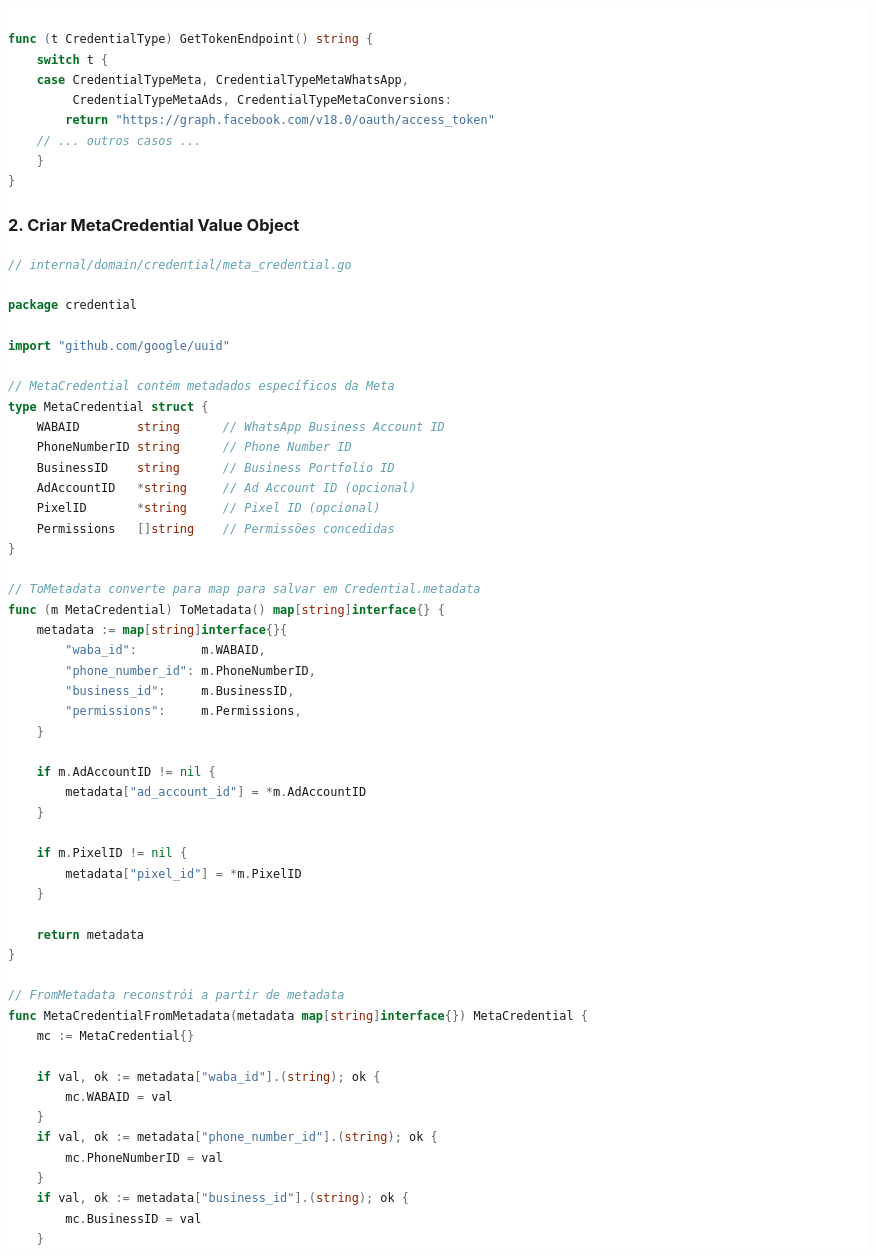 ```go

func (t CredentialType) GetTokenEndpoint() string {
    switch t {
    case CredentialTypeMeta, CredentialTypeMetaWhatsApp,
         CredentialTypeMetaAds, CredentialTypeMetaConversions:
        return "https://graph.facebook.com/v18.0/oauth/access_token"
    // ... outros casos ...
    }
}
```

### 2. Criar MetaCredential Value Object

```go
// internal/domain/credential/meta_credential.go

package credential

import "github.com/google/uuid"

// MetaCredential contém metadados específicos da Meta
type MetaCredential struct {
    WABAID        string      // WhatsApp Business Account ID
    PhoneNumberID string      // Phone Number ID
    BusinessID    string      // Business Portfolio ID
    AdAccountID   *string     // Ad Account ID (opcional)
    PixelID       *string     // Pixel ID (opcional)
    Permissions   []string    // Permissões concedidas
}

// ToMetadata converte para map para salvar em Credential.metadata
func (m MetaCredential) ToMetadata() map[string]interface{} {
    metadata := map[string]interface{}{
        "waba_id":         m.WABAID,
        "phone_number_id": m.PhoneNumberID,
        "business_id":     m.BusinessID,
        "permissions":     m.Permissions,
    }

    if m.AdAccountID != nil {
        metadata["ad_account_id"] = *m.AdAccountID
    }

    if m.PixelID != nil {
        metadata["pixel_id"] = *m.PixelID
    }

    return metadata
}

// FromMetadata reconstrói a partir de metadata
func MetaCredentialFromMetadata(metadata map[string]interface{}) MetaCredential {
    mc := MetaCredential{}

    if val, ok := metadata["waba_id"].(string); ok {
        mc.WABAID = val
    }
    if val, ok := metadata["phone_number_id"].(string); ok {
        mc.PhoneNumberID = val
    }
    if val, ok := metadata["business_id"].(string); ok {
        mc.BusinessID = val
    }
```